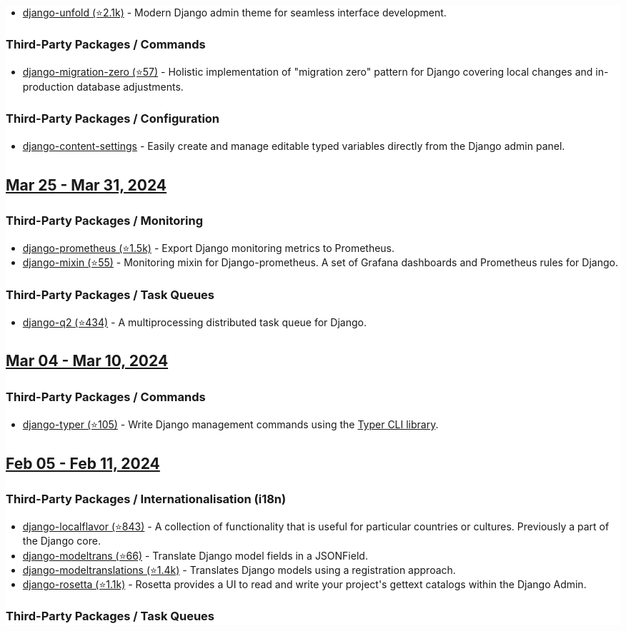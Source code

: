 *   [django-unfold (⭐2.1k)](https://github.com/unfoldadmin/django-unfold) - Modern Django admin theme for seamless interface development.

### Third-Party Packages / Commands

*   [django-migration-zero (⭐57)](https://github.com/ambient-innovation/django-migration-zero/) - Holistic implementation of "migration zero" pattern for Django covering local changes and in-production database adjustments.

### Third-Party Packages / Configuration

*   [django-content-settings](https://django-content-settings.readthedocs.io/en/latest/) - Easily create and manage editable typed variables directly from the Django admin panel.

## [Mar 25 - Mar 31, 2024](/content/2024/13/README.md)

### Third-Party Packages / Monitoring

*   [django-prometheus (⭐1.5k)](https://github.com/korfuri/django-prometheus) - Export Django monitoring metrics to Prometheus.
*   [django-mixin (⭐55)](https://github.com/adinhodovic/django-mixin) - Monitoring mixin for Django-prometheus. A set of Grafana dashboards and Prometheus rules for Django.

### Third-Party Packages / Task Queues

*   [django-q2 (⭐434)](https://github.com/django-q2/django-q2) - A multiprocessing distributed task queue for Django.

## [Mar 04 - Mar 10, 2024](/content/2024/10/README.md)

### Third-Party Packages / Commands

*   [django-typer (⭐105)](https://github.com/bckohan/django-typer) - Write Django management commands using the [Typer CLI library](https://typer.tiangolo.com).

## [Feb 05 - Feb 11, 2024](/content/2024/6/README.md)

### Third-Party Packages / Internationalisation (i18n)

*   [django-localflavor (⭐843)](https://github.com/django/django-localflavor) - A collection of functionality that is useful for particular countries or cultures. Previously a part of the Django core.
*   [django-modeltrans (⭐66)](https://github.com/zostera/django-modeltrans) - Translate Django model fields in a JSONField.
*   [django-modeltranslations (⭐1.4k)](https://github.com/deschler/django-modeltranslation) -  Translates Django models using a registration approach.
*   [django-rosetta (⭐1.1k)](https://github.com/mbi/django-rosetta) - Rosetta provides a UI to read and write your project's gettext catalogs within the Django Admin.

### Third-Party Packages / Task Queues

